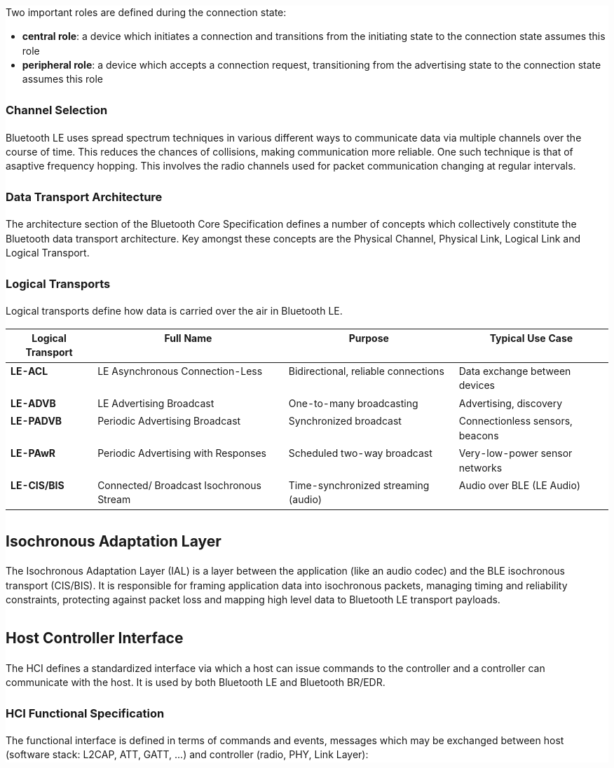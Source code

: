 Two important roles are defined during the connection state:

- **central role**: a device which initiates a connection and transitions from the initiating state to the connection state assumes this role
- **peripheral role**: a device which accepts a connection request, transitioning from the advertising state to the connection state assumes this role

### Channel Selection

Bluetooth LE uses spread spectrum techniques in various different ways to communicate data via multiple channels over the course of time. This reduces the chances of collisions, making communication more reliable. One such technique is that of asaptive frequency hopping. This involves the radio channels used for packet communication changing at regular intervals.

### Data Transport Architecture

The architecture section of the Bluetooth Core Specification defines a number of concepts which collectively constitute the Bluetooth data transport architecture. Key amongst these concepts are the Physical Channel, Physical Link, Logical Link and Logical Transport.

### Logical Transports

Logical transports define how data is carried over the air in Bluetooth LE.

| Logical Transport | Full Name                               | Purpose                             | Typical Use Case                |
| ----------------- | --------------------------------------- | ----------------------------------- | ------------------------------- |
| **LE-ACL**        | LE Asynchronous Connection-Less         | Bidirectional, reliable connections | Data exchange between devices   |
| **LE-ADVB**       | LE Advertising Broadcast                | One-to-many broadcasting            | Advertising, discovery          |
| **LE-PADVB**      | Periodic Advertising Broadcast          | Synchronized broadcast              | Connectionless sensors, beacons |
| **LE-PAwR**       | Periodic Advertising with Responses     | Scheduled two-way broadcast         | Very-low-power sensor networks  |
| **LE-CIS/BIS**    | Connected/ Broadcast Isochronous Stream | Time-synchronized streaming (audio) | Audio over BLE (LE Audio)       |

## Isochronous Adaptation Layer

The Isochronous Adaptation Layer (IAL) is a layer between the application (like an audio codec) and the BLE isochronous transport (CIS/BIS). It is responsible for framing application data into isochronous packets, managing timing and reliability constraints, protecting against packet loss and mapping high level data to Bluetooth LE transport payloads.

## Host Controller Interface

The HCI defines a standardized interface via which a host can issue commands to the controller and a controller can communicate with the host. It is used by both Bluetooth LE and Bluetooth BR/EDR.

### HCI Functional Specification

The functional interface is defined in terms of commands and events, messages which may be exchanged between host (software stack: L2CAP, ATT, GATT, ...) and controller (radio, PHY, Link Layer):
